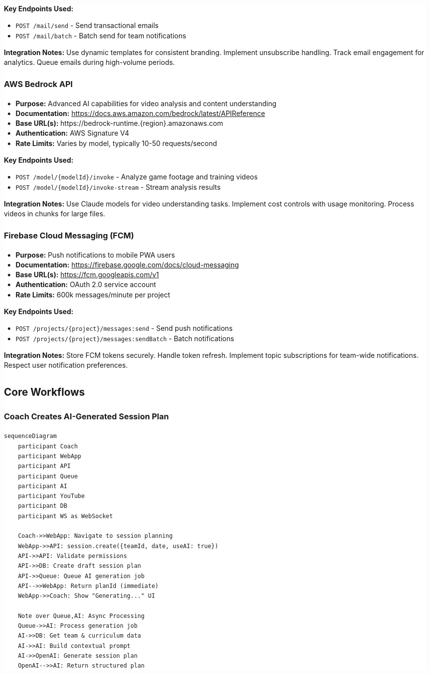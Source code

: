 **Key Endpoints Used:**
- `POST /mail/send` - Send transactional emails
- `POST /mail/batch` - Batch send for team notifications

**Integration Notes:** Use dynamic templates for consistent branding. Implement unsubscribe handling. Track email engagement for analytics. Queue emails during high-volume periods.

### AWS Bedrock API

- **Purpose:** Advanced AI capabilities for video analysis and content understanding
- **Documentation:** https://docs.aws.amazon.com/bedrock/latest/APIReference
- **Base URL(s):** https://bedrock-runtime.{region}.amazonaws.com
- **Authentication:** AWS Signature V4
- **Rate Limits:** Varies by model, typically 10-50 requests/second

**Key Endpoints Used:**
- `POST /model/{modelId}/invoke` - Analyze game footage and training videos
- `POST /model/{modelId}/invoke-stream` - Stream analysis results

**Integration Notes:** Use Claude models for video understanding tasks. Implement cost controls with usage monitoring. Process videos in chunks for large files.

### Firebase Cloud Messaging (FCM)

- **Purpose:** Push notifications to mobile PWA users
- **Documentation:** https://firebase.google.com/docs/cloud-messaging
- **Base URL(s):** https://fcm.googleapis.com/v1
- **Authentication:** OAuth 2.0 service account
- **Rate Limits:** 600k messages/minute per project

**Key Endpoints Used:**
- `POST /projects/{project}/messages:send` - Send push notifications
- `POST /projects/{project}/messages:sendBatch` - Batch notifications

**Integration Notes:** Store FCM tokens securely. Handle token refresh. Implement topic subscriptions for team-wide notifications. Respect user notification preferences.

## Core Workflows

### Coach Creates AI-Generated Session Plan

```mermaid
sequenceDiagram
    participant Coach
    participant WebApp
    participant API
    participant Queue
    participant AI
    participant YouTube
    participant DB
    participant WS as WebSocket

    Coach->>WebApp: Navigate to session planning
    WebApp->>API: session.create({teamId, date, useAI: true})
    API->>API: Validate permissions
    API->>DB: Create draft session plan
    API->>Queue: Queue AI generation job
    API-->>WebApp: Return planId (immediate)
    WebApp->>Coach: Show "Generating..." UI
    
    Note over Queue,AI: Async Processing
    Queue->>AI: Process generation job
    AI->>DB: Get team & curriculum data
    AI->>AI: Build contextual prompt
    AI->>OpenAI: Generate session plan
    OpenAI-->>AI: Return structured plan
```